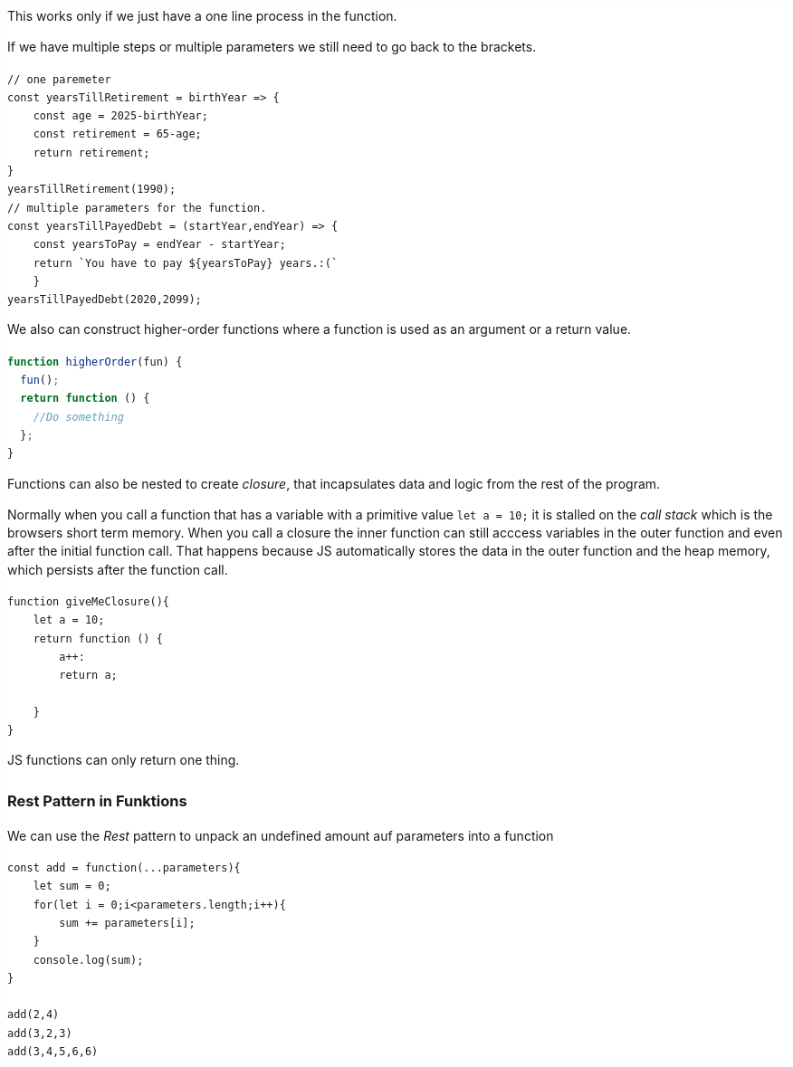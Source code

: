 This works only if we just have a one line process in the function.

If we have multiple steps or multiple parameters we still need to go back to the brackets.

```JS
// one paremeter
const yearsTillRetirement = birthYear => {
    const age = 2025-birthYear;
    const retirement = 65-age;
    return retirement;
}
yearsTillRetirement(1990);
// multiple parameters for the function.
const yearsTillPayedDebt = (startYear,endYear) => {
    const yearsToPay = endYear - startYear;
    return `You have to pay ${yearsToPay} years.:(`
    }
yearsTillPayedDebt(2020,2099);
```

We also can construct higher-order functions where a function is used as an argument or a return value.

```js
function higherOrder(fun) {
  fun();
  return function () {
    //Do something
  };
}
```

Functions can also be nested to create _closure_, that incapsulates data and logic from the rest of the program.

Normally when you call a function that has a variable with a primitive value `let a = 10;` it is stalled on the _call stack_ which is the browsers short term memory.
When you call a closure the inner function can still acccess variables in the outer function and even after the initial function call. That happens because JS automatically stores the data in the outer function and the heap memory, which persists after the function call.

```JS
function giveMeClosure(){
    let a = 10;
    return function () {
        a++:
        return a;

    }
}
```

JS functions can only return one thing.

### Rest Pattern in Funktions
We can use the *Rest* pattern to unpack an undefined amount auf parameters into a function
```JS
const add = function(...parameters){
    let sum = 0;
    for(let i = 0;i<parameters.length;i++){
        sum += parameters[i];
    }
    console.log(sum);
}

add(2,4)
add(3,2,3)
add(3,4,5,6,6)
```